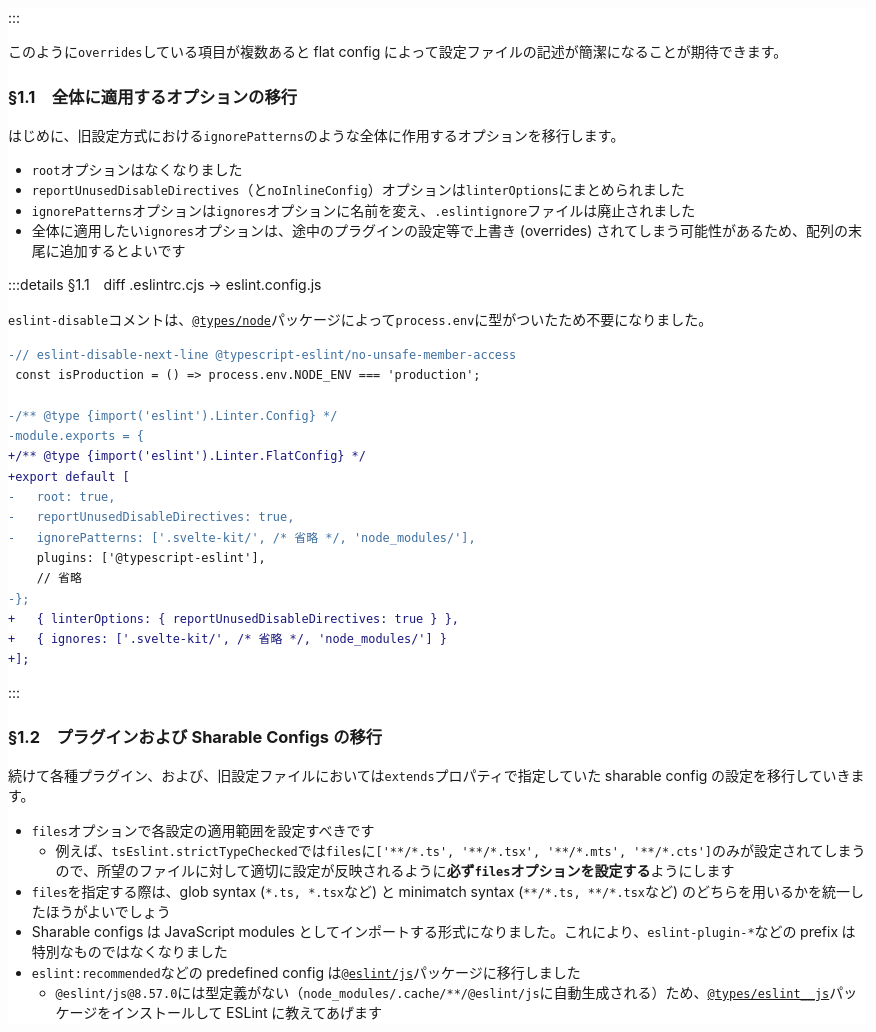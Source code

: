 :::

このように`overrides`している項目が複数あると flat config によって設定ファイルの記述が簡潔になることが期待できます。

### §1.1　全体に適用するオプションの移行

はじめに、旧設定方式における`ignorePatterns`のような全体に作用するオプションを移行します。

- `root`オプションはなくなりました
- `reportUnusedDisableDirectives`（と`noInlineConfig`）オプションは`linterOptions`にまとめられました
- `ignorePatterns`オプションは`ignores`オプションに名前を変え、`.eslintignore`ファイルは廃止されました
- 全体に適用したい`ignores`オプションは、途中のプラグインの設定等で上書き (overrides) されてしまう可能性があるため、配列の末尾に追加するとよいです

:::details §1.1　diff .eslintrc.cjs → eslint.config.js

`eslint-disable`コメントは、[`@types/node`](https://www.npmjs.com/package/@types/node)パッケージによって`process.env`に型がついたため不要になりました。

```diff js:.eslintrc.cjs → eslint.config.js
-// eslint-disable-next-line @typescript-eslint/no-unsafe-member-access
 const isProduction = () => process.env.NODE_ENV === 'production';

-/** @type {import('eslint').Linter.Config} */
-module.exports = {
+/** @type {import('eslint').Linter.FlatConfig} */
+export default [
-	root: true,
-	reportUnusedDisableDirectives: true,
-	ignorePatterns: ['.svelte-kit/', /* 省略 */, 'node_modules/'],
 	plugins: ['@typescript-eslint'],
 	// 省略
-};
+	{ linterOptions: { reportUnusedDisableDirectives: true } },
+	{ ignores: ['.svelte-kit/', /* 省略 */, 'node_modules/'] }
+];
```

:::

### §1.2　プラグインおよび Sharable Configs の移行

続けて各種プラグイン、および、旧設定ファイルにおいては`extends`プロパティで指定していた sharable config の設定を移行していきます。

- `files`オプションで各設定の適用範囲を設定すべきです
    - 例えば、`tsEslint.strictTypeChecked`では`files`に`['**/*.ts', '**/*.tsx', '**/*.mts', '**/*.cts']`のみが設定されてしまうので、所望のファイルに対して適切に設定が反映されるように**必ず`files`オプションを設定する**ようにします
- `files`を指定する際は、glob syntax (`*.ts, *.tsx`など) と minimatch syntax (`**/*.ts, **/*.tsx`など) のどちらを用いるかを統一したほうがよいでしょう
- Sharable configs は JavaScript modules としてインポートする形式になりました。これにより、`eslint-plugin-*`などの prefix は特別なものではなくなりました
- `eslint:recommended`などの predefined config は[`@eslint/js`](https://www.npmjs.com/package/@eslint/js)パッケージに移行しました
    - `@eslint/js@8.57.0`には型定義がない（`node_modules/.cache/**/@eslint/js`に自動生成される）ため、[`@types/eslint__js`](https://www.npmjs.com/package/@types/eslint__js)パッケージをインストールして ESLint に教えてあげます
